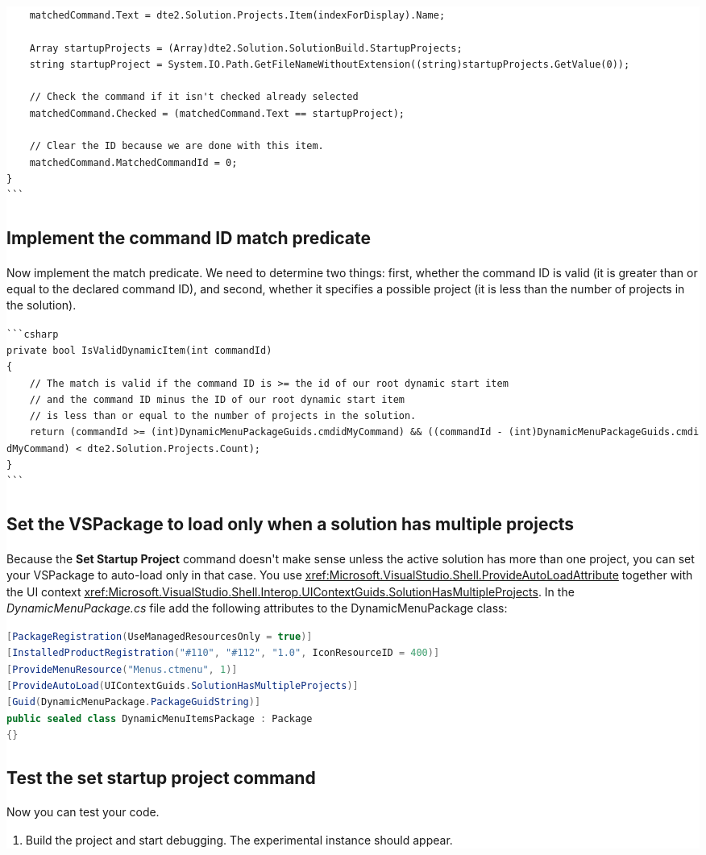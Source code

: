         matchedCommand.Text = dte2.Solution.Projects.Item(indexForDisplay).Name;

        Array startupProjects = (Array)dte2.Solution.SolutionBuild.StartupProjects;
        string startupProject = System.IO.Path.GetFileNameWithoutExtension((string)startupProjects.GetValue(0));

        // Check the command if it isn't checked already selected
        matchedCommand.Checked = (matchedCommand.Text == startupProject);

        // Clear the ID because we are done with this item.
        matchedCommand.MatchedCommandId = 0;
    }
    ```

## Implement the command ID match predicate

Now implement the match predicate. We need to determine two things: first, whether the command ID is valid (it is greater than or equal to the declared command ID), and second, whether it specifies a possible project (it is less than the number of projects in the solution).

    ```csharp
    private bool IsValidDynamicItem(int commandId)
    {
        // The match is valid if the command ID is >= the id of our root dynamic start item
        // and the command ID minus the ID of our root dynamic start item
        // is less than or equal to the number of projects in the solution.
        return (commandId >= (int)DynamicMenuPackageGuids.cmdidMyCommand) && ((commandId - (int)DynamicMenuPackageGuids.cmdidMyCommand) < dte2.Solution.Projects.Count);
    }
    ```

## Set the VSPackage to load only when a solution has multiple projects
 Because the **Set Startup Project** command doesn't make sense unless the active solution has more than one project, you can set your VSPackage to auto-load only in that case. You use <xref:Microsoft.VisualStudio.Shell.ProvideAutoLoadAttribute> together with the UI context <xref:Microsoft.VisualStudio.Shell.Interop.UIContextGuids.SolutionHasMultipleProjects>. In the *DynamicMenuPackage.cs* file add the following attributes to the DynamicMenuPackage class:

```csharp
[PackageRegistration(UseManagedResourcesOnly = true)]
[InstalledProductRegistration("#110", "#112", "1.0", IconResourceID = 400)]
[ProvideMenuResource("Menus.ctmenu", 1)]
[ProvideAutoLoad(UIContextGuids.SolutionHasMultipleProjects)]
[Guid(DynamicMenuPackage.PackageGuidString)]
public sealed class DynamicMenuItemsPackage : Package
{}
```

## Test the set startup project command
 Now you can test your code.

1. Build the project and start debugging. The experimental instance should appear.
